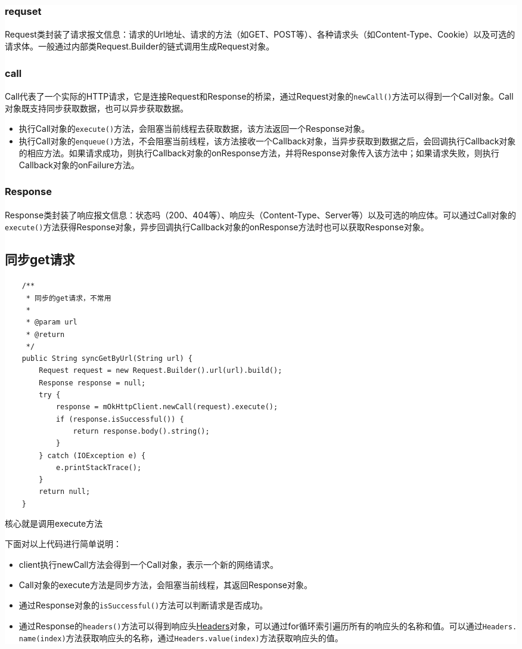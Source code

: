 ### requset

Request类封装了请求报文信息：请求的Url地址、请求的方法（如GET、POST等）、各种请求头（如Content-Type、Cookie）以及可选的请求体。一般通过内部类Request.Builder的链式调用生成Request对象。

### call

Call代表了一个实际的HTTP请求，它是连接Request和Response的桥梁，通过Request对象的`newCall()`方法可以得到一个Call对象。Call对象既支持同步获取数据，也可以异步获取数据。

- 执行Call对象的`execute()`方法，会阻塞当前线程去获取数据，该方法返回一个Response对象。
- 执行Call对象的`enqueue()`方法，不会阻塞当前线程，该方法接收一个Callback对象，当异步获取到数据之后，会回调执行Callback对象的相应方法。如果请求成功，则执行Callback对象的onResponse方法，并将Response对象传入该方法中；如果请求失败，则执行Callback对象的onFailure方法。

### Response 

Response类封装了响应报文信息：状态吗（200、404等）、响应头（Content-Type、Server等）以及可选的响应体。可以通过Call对象的`execute()`方法获得Response对象，异步回调执行Callback对象的onResponse方法时也可以获取Response对象。

## 同步get请求

```
    /**
     * 同步的get请求，不常用
     *
     * @param url
     * @return
     */
    public String syncGetByUrl(String url) {
        Request request = new Request.Builder().url(url).build();
        Response response = null;
        try {
            response = mOkHttpClient.newCall(request).execute();
            if (response.isSuccessful()) {
                return response.body().string();
            }
        } catch (IOException e) {
            e.printStackTrace();
        }
        return null;
    }
```

核心就是调用execute方法

下面对以上代码进行简单说明：

- client执行newCall方法会得到一个Call对象，表示一个新的网络请求。

- Call对象的execute方法是同步方法，会阻塞当前线程，其返回Response对象。

- 通过Response对象的`isSuccessful()`方法可以判断请求是否成功。

- 通过Response的`headers()`方法可以得到响应头[Headers](http://square.github.io/okhttp/3.x/okhttp/okhttp3/Headers.html)对象，可以通过for循环索引遍历所有的响应头的名称和值。可以通过`Headers.name(index)`方法获取响应头的名称，通过`Headers.value(index)`方法获取响应头的值。

